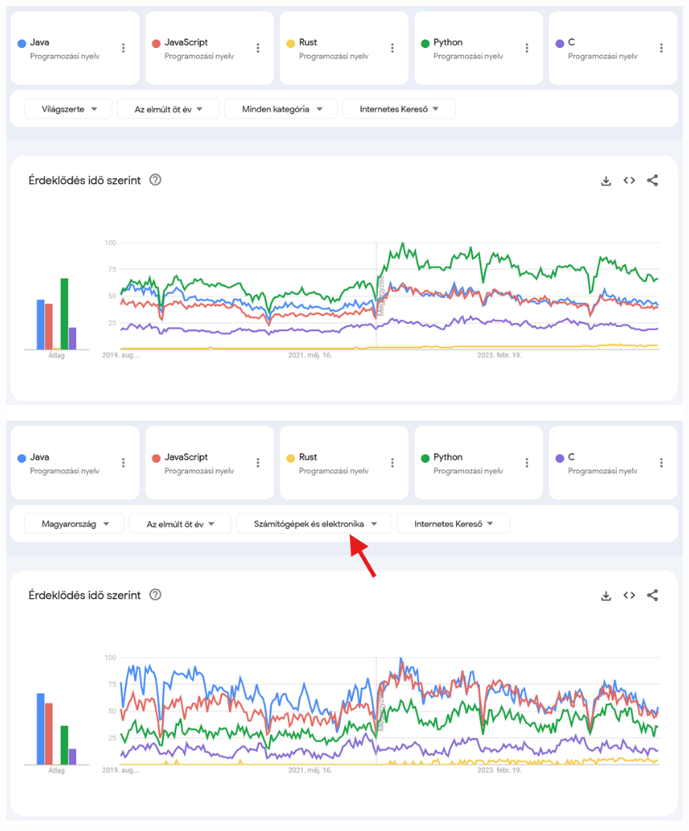 ![Google Trends - World Wide](../public/img/bevezetes/google-trends-ww.png)

![Google Trends - HUN Categorized](../public/img/bevezetes/google-trends-hun-categorized.png)
